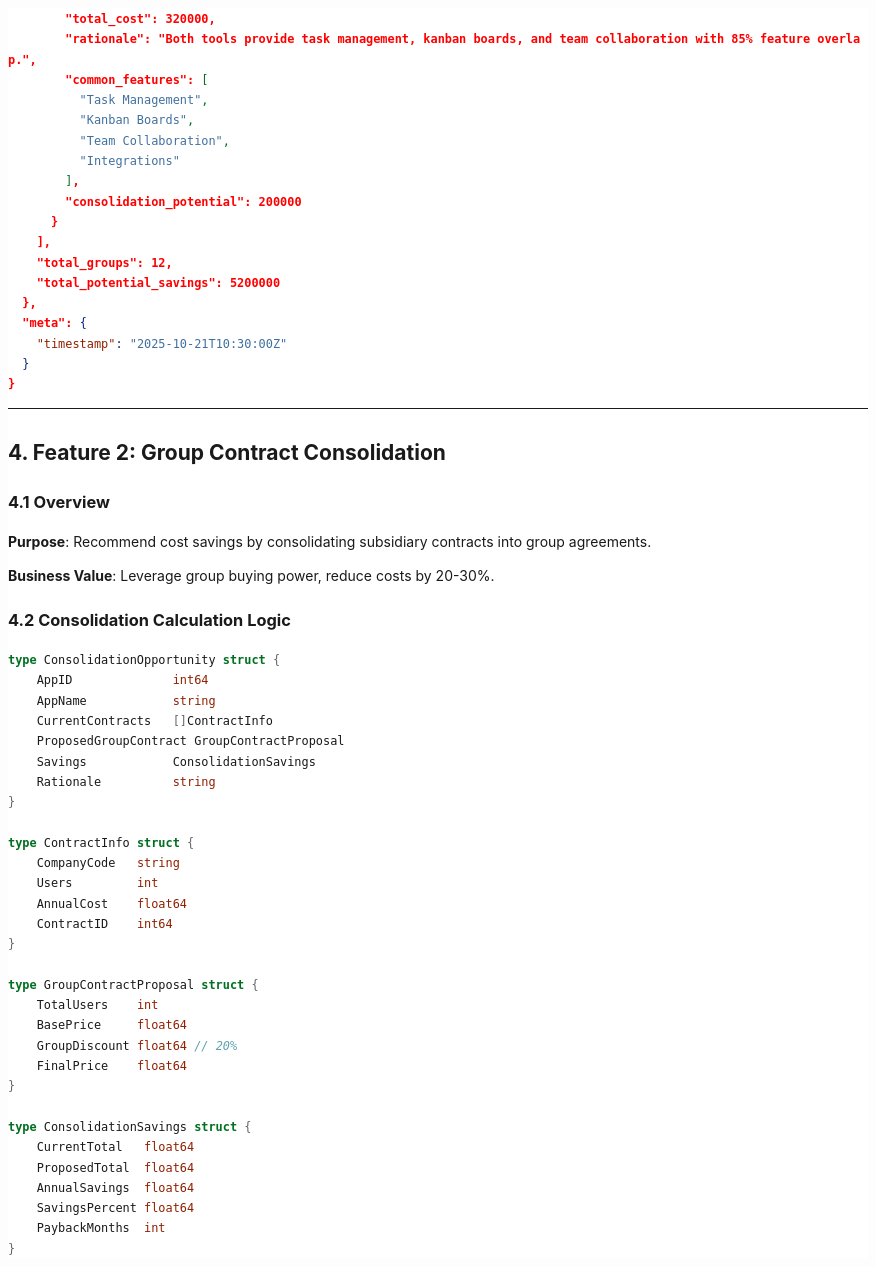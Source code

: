 ```json
        "total_cost": 320000,
        "rationale": "Both tools provide task management, kanban boards, and team collaboration with 85% feature overlap.",
        "common_features": [
          "Task Management",
          "Kanban Boards",
          "Team Collaboration",
          "Integrations"
        ],
        "consolidation_potential": 200000
      }
    ],
    "total_groups": 12,
    "total_potential_savings": 5200000
  },
  "meta": {
    "timestamp": "2025-10-21T10:30:00Z"
  }
}
```

---

## 4. Feature 2: Group Contract Consolidation

### 4.1 Overview

**Purpose**: Recommend cost savings by consolidating subsidiary contracts into group agreements.

**Business Value**: Leverage group buying power, reduce costs by 20-30%.

### 4.2 Consolidation Calculation Logic

```go
type ConsolidationOpportunity struct {
    AppID              int64
    AppName            string
    CurrentContracts   []ContractInfo
    ProposedGroupContract GroupContractProposal
    Savings            ConsolidationSavings
    Rationale          string
}

type ContractInfo struct {
    CompanyCode   string
    Users         int
    AnnualCost    float64
    ContractID    int64
}

type GroupContractProposal struct {
    TotalUsers    int
    BasePrice     float64
    GroupDiscount float64 // 20%
    FinalPrice    float64
}

type ConsolidationSavings struct {
    CurrentTotal   float64
    ProposedTotal  float64
    AnnualSavings  float64
    SavingsPercent float64
    PaybackMonths  int
}
```